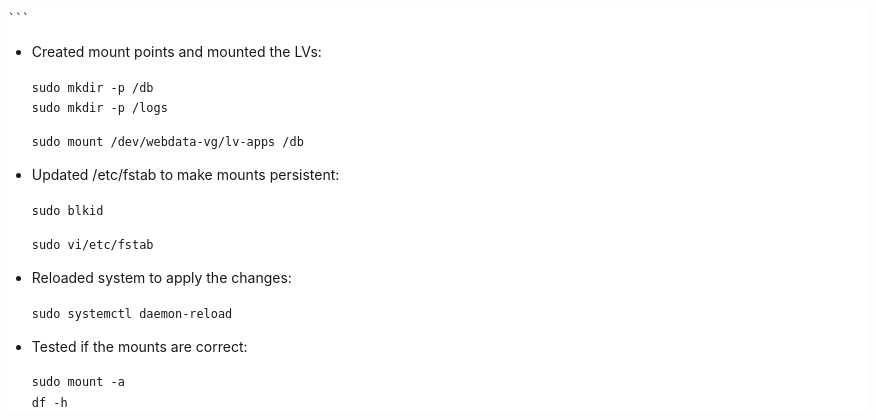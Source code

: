     ```
- Created mount points and mounted the LVs:
    ```
    sudo mkdir -p /db
    sudo mkdir -p /logs
    ```
    ```
    sudo mount /dev/webdata-vg/lv-apps /db
    ```

- Updated /etc/fstab to make mounts persistent:
    ```
    sudo blkid
    ```

    ```
    sudo vi/etc/fstab
    ```
- Reloaded system to apply the changes:
    ```
    sudo systemctl daemon-reload
    ```
- Tested if the mounts are correct:
    ```
    sudo mount -a
    df -h
    ```